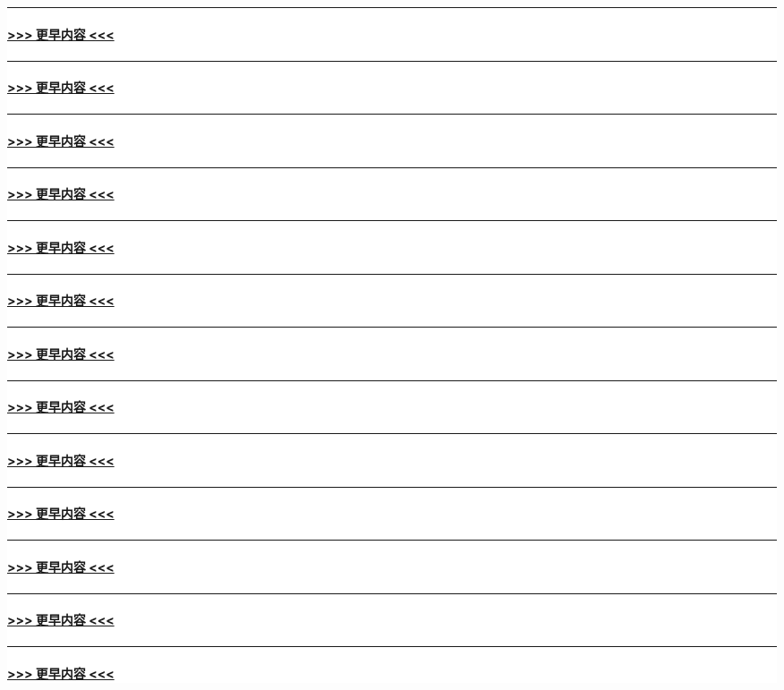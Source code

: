 ----
#### [ >>> 更早内容 <<< ](../indexes/link.md-earlier.md?t=10081311)

----
#### [ >>> 更早内容 <<< ](../indexes/link.md-earlier.md?t=10081322)

----
#### [ >>> 更早内容 <<< ](../indexes/link.md-earlier.md?t=10081333)

----
#### [ >>> 更早内容 <<< ](../indexes/link.md-earlier.md?t=10081344)

----
#### [ >>> 更早内容 <<< ](../indexes/link.md-earlier.md?t=10081355)

----
#### [ >>> 更早内容 <<< ](../indexes/link.md-earlier.md?t=10081401)

----
#### [ >>> 更早内容 <<< ](../indexes/link.md-earlier.md?t=10081411)

----
#### [ >>> 更早内容 <<< ](../indexes/link.md-earlier.md?t=10081422)

----
#### [ >>> 更早内容 <<< ](../indexes/link.md-earlier.md?t=10081433)

----
#### [ >>> 更早内容 <<< ](../indexes/link.md-earlier.md?t=10081444)

----
#### [ >>> 更早内容 <<< ](../indexes/link.md-earlier.md?t=10081455)

----
#### [ >>> 更早内容 <<< ](../indexes/link.md-earlier.md?t=10081501)

----
#### [ >>> 更早内容 <<< ](../indexes/link.md-earlier.md?t=10081511)
